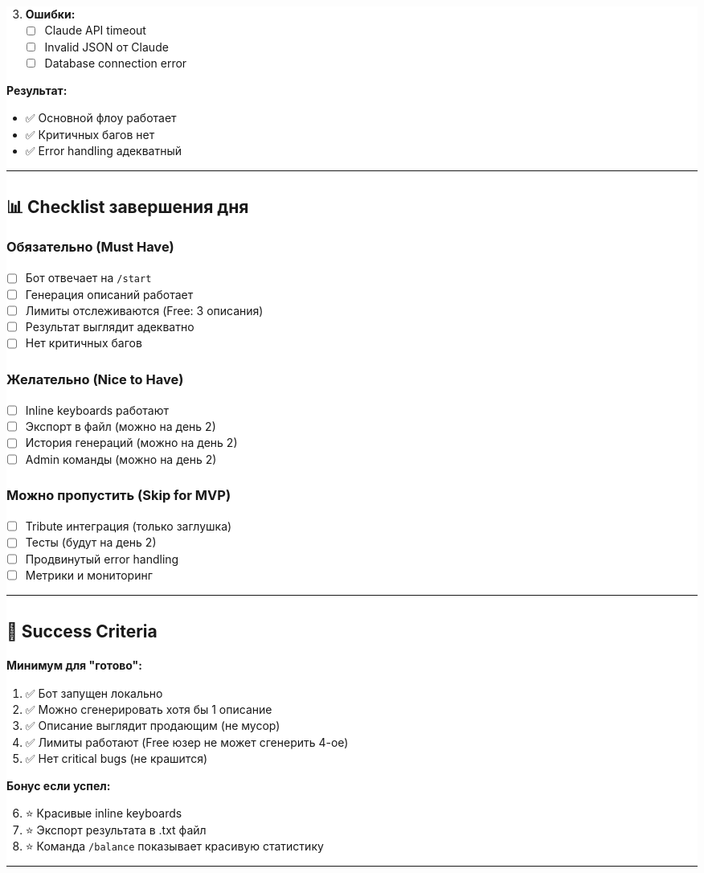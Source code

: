 3. **Ошибки:**
   - [ ] Claude API timeout
   - [ ] Invalid JSON от Claude
   - [ ] Database connection error

**Результат:**
- ✅ Основной флоу работает
- ✅ Критичных багов нет
- ✅ Error handling адекватный

---

## 📊 Checklist завершения дня

### Обязательно (Must Have)

- [ ] Бот отвечает на `/start`
- [ ] Генерация описаний работает
- [ ] Лимиты отслеживаются (Free: 3 описания)
- [ ] Результат выглядит адекватно
- [ ] Нет критичных багов

### Желательно (Nice to Have)

- [ ] Inline keyboards работают
- [ ] Экспорт в файл (можно на день 2)
- [ ] История генераций (можно на день 2)
- [ ] Admin команды (можно на день 2)

### Можно пропустить (Skip for MVP)

- [ ] Tribute интеграция (только заглушка)
- [ ] Тесты (будут на день 2)
- [ ] Продвинутый error handling
- [ ] Метрики и мониторинг

---

## 🎯 Success Criteria

**Минимум для "готово":**

1. ✅ Бот запущен локально
2. ✅ Можно сгенерировать хотя бы 1 описание
3. ✅ Описание выглядит продающим (не мусор)
4. ✅ Лимиты работают (Free юзер не может сгенерить 4-ое)
5. ✅ Нет critical bugs (не крашится)

**Бонус если успел:**

6. ⭐ Красивые inline keyboards
7. ⭐ Экспорт результата в .txt файл
8. ⭐ Команда `/balance` показывает красивую статистику

---